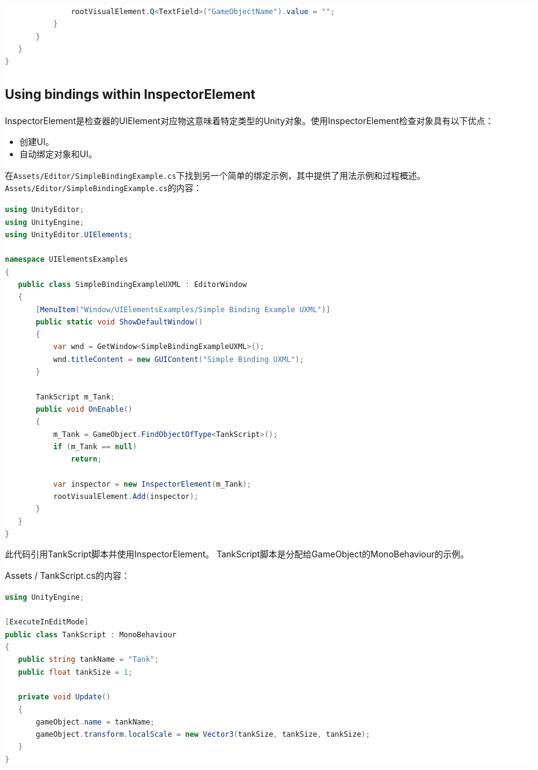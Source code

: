 ```cs
               rootVisualElement.Q<TextField>("GameObjectName").value = "";
           }
       }
   }
}
```

## Using bindings within InspectorElement
InspectorElement是检查器的UIElement对应物这意味着特定类型的Unity对象。使用InspectorElement检查对象具有以下优点：
* 创建UI。
* 自动绑定对象和UI。

在`Assets/Editor/SimpleBindingExample.cs`下找到另一个简单的绑定示例，其中提供了用法示例和过程概述。  
`Assets/Editor/SimpleBindingExample.cs`的内容：
```cs
using UnityEditor;
using UnityEngine;
using UnityEditor.UIElements;

namespace UIElementsExamples
{
   public class SimpleBindingExampleUXML : EditorWindow
   {
       [MenuItem("Window/UIElementsExamples/Simple Binding Example UXML")]
       public static void ShowDefaultWindow()
       {
           var wnd = GetWindow<SimpleBindingExampleUXML>();
           wnd.titleContent = new GUIContent("Simple Binding UXML");
       }

       TankScript m_Tank;
       public void OnEnable()
       {
           m_Tank = GameObject.FindObjectOfType<TankScript>();
           if (m_Tank == null)
               return;
    
           var inspector = new InspectorElement(m_Tank);
           rootVisualElement.Add(inspector);
       }
   }
}
```

此代码引用TankScript脚本并使用InspectorElement。 TankScript脚本是分配给GameObject的MonoBehaviour的示例。

Assets / TankScript.cs的内容：
```cs
using UnityEngine;

[ExecuteInEditMode]
public class TankScript : MonoBehaviour
{
   public string tankName = "Tank";
   public float tankSize = 1;

   private void Update()
   {
       gameObject.name = tankName;
       gameObject.transform.localScale = new Vector3(tankSize, tankSize, tankSize);
   }
}
```
